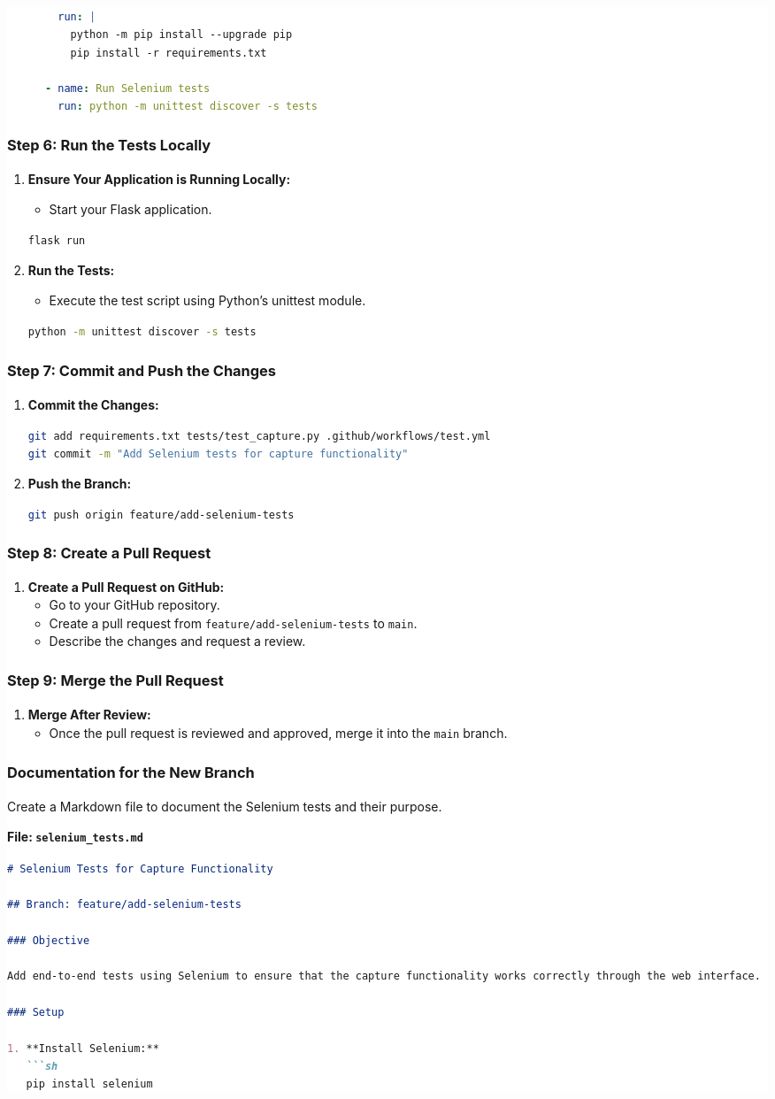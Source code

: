    ```yaml
           run: |
             python -m pip install --upgrade pip
             pip install -r requirements.txt

         - name: Run Selenium tests
           run: python -m unittest discover -s tests
   ```

### Step 6: Run the Tests Locally

1. **Ensure Your Application is Running Locally:**
   - Start your Flask application.
   ```sh
   flask run
   ```

2. **Run the Tests:**
   - Execute the test script using Python’s unittest module.
   ```sh
   python -m unittest discover -s tests
   ```

### Step 7: Commit and Push the Changes

1. **Commit the Changes:**
   ```sh
   git add requirements.txt tests/test_capture.py .github/workflows/test.yml
   git commit -m "Add Selenium tests for capture functionality"
   ```

2. **Push the Branch:**
   ```sh
   git push origin feature/add-selenium-tests
   ```

### Step 8: Create a Pull Request

1. **Create a Pull Request on GitHub:**
   - Go to your GitHub repository.
   - Create a pull request from `feature/add-selenium-tests` to `main`.
   - Describe the changes and request a review.

### Step 9: Merge the Pull Request

1. **Merge After Review:**
   - Once the pull request is reviewed and approved, merge it into the `main` branch.

### Documentation for the New Branch

Create a Markdown file to document the Selenium tests and their purpose.

**File: `selenium_tests.md`**

```markdown
# Selenium Tests for Capture Functionality

## Branch: feature/add-selenium-tests

### Objective

Add end-to-end tests using Selenium to ensure that the capture functionality works correctly through the web interface.

### Setup

1. **Install Selenium:**
   ```sh
   pip install selenium
```